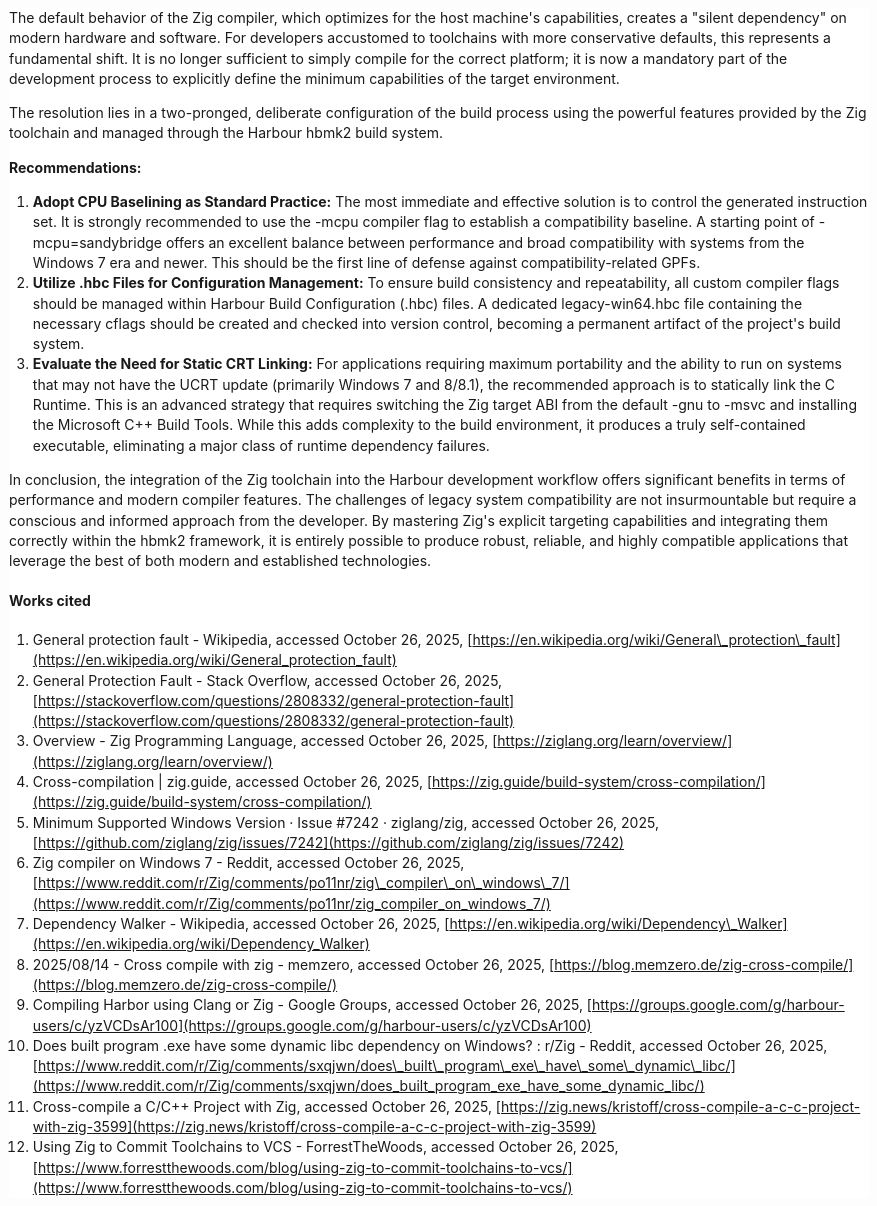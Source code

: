 The default behavior of the Zig compiler, which optimizes for the host machine's capabilities, creates a "silent dependency" on modern hardware and software. For developers accustomed to toolchains with more conservative defaults, this represents a fundamental shift. It is no longer sufficient to simply compile for the correct platform; it is now a mandatory part of the development process to explicitly define the minimum capabilities of the target environment.

The resolution lies in a two-pronged, deliberate configuration of the build process using the powerful features provided by the Zig toolchain and managed through the Harbour hbmk2 build system.

**Recommendations:**

1. **Adopt CPU Baselining as Standard Practice:** The most immediate and effective solution is to control the generated instruction set. It is strongly recommended to use the \-mcpu compiler flag to establish a compatibility baseline. A starting point of \-mcpu=sandybridge offers an excellent balance between performance and broad compatibility with systems from the Windows 7 era and newer. This should be the first line of defense against compatibility-related GPFs.  
2. **Utilize .hbc Files for Configuration Management:** To ensure build consistency and repeatability, all custom compiler flags should be managed within Harbour Build Configuration (.hbc) files. A dedicated legacy-win64.hbc file containing the necessary cflags should be created and checked into version control, becoming a permanent artifact of the project's build system.  
3. **Evaluate the Need for Static CRT Linking:** For applications requiring maximum portability and the ability to run on systems that may not have the UCRT update (primarily Windows 7 and 8/8.1), the recommended approach is to statically link the C Runtime. This is an advanced strategy that requires switching the Zig target ABI from the default \-gnu to \-msvc and installing the Microsoft C++ Build Tools. While this adds complexity to the build environment, it produces a truly self-contained executable, eliminating a major class of runtime dependency failures.

In conclusion, the integration of the Zig toolchain into the Harbour development workflow offers significant benefits in terms of performance and modern compiler features. The challenges of legacy system compatibility are not insurmountable but require a conscious and informed approach from the developer. By mastering Zig's explicit targeting capabilities and integrating them correctly within the hbmk2 framework, it is entirely possible to produce robust, reliable, and highly compatible applications that leverage the best of both modern and established technologies.

#### **Works cited**

1. General protection fault \- Wikipedia, accessed October 26, 2025, [https://en.wikipedia.org/wiki/General\_protection\_fault](https://en.wikipedia.org/wiki/General_protection_fault)  
2. General Protection Fault \- Stack Overflow, accessed October 26, 2025, [https://stackoverflow.com/questions/2808332/general-protection-fault](https://stackoverflow.com/questions/2808332/general-protection-fault)  
3. Overview \- Zig Programming Language, accessed October 26, 2025, [https://ziglang.org/learn/overview/](https://ziglang.org/learn/overview/)  
4. Cross-compilation | zig.guide, accessed October 26, 2025, [https://zig.guide/build-system/cross-compilation/](https://zig.guide/build-system/cross-compilation/)  
5. Minimum Supported Windows Version · Issue \#7242 · ziglang/zig, accessed October 26, 2025, [https://github.com/ziglang/zig/issues/7242](https://github.com/ziglang/zig/issues/7242)  
6. Zig compiler on Windows 7 \- Reddit, accessed October 26, 2025, [https://www.reddit.com/r/Zig/comments/po11nr/zig\_compiler\_on\_windows\_7/](https://www.reddit.com/r/Zig/comments/po11nr/zig_compiler_on_windows_7/)  
7. Dependency Walker \- Wikipedia, accessed October 26, 2025, [https://en.wikipedia.org/wiki/Dependency\_Walker](https://en.wikipedia.org/wiki/Dependency_Walker)  
8. 2025/08/14 \- Cross compile with zig \- memzero, accessed October 26, 2025, [https://blog.memzero.de/zig-cross-compile/](https://blog.memzero.de/zig-cross-compile/)  
9. Compiling Harbor using Clang or Zig \- Google Groups, accessed October 26, 2025, [https://groups.google.com/g/harbour-users/c/yzVCDsAr100](https://groups.google.com/g/harbour-users/c/yzVCDsAr100)  
10. Does built program .exe have some dynamic libc dependency on Windows? : r/Zig \- Reddit, accessed October 26, 2025, [https://www.reddit.com/r/Zig/comments/sxqjwn/does\_built\_program\_exe\_have\_some\_dynamic\_libc/](https://www.reddit.com/r/Zig/comments/sxqjwn/does_built_program_exe_have_some_dynamic_libc/)  
11. Cross-compile a C/C++ Project with Zig, accessed October 26, 2025, [https://zig.news/kristoff/cross-compile-a-c-c-project-with-zig-3599](https://zig.news/kristoff/cross-compile-a-c-c-project-with-zig-3599)  
12. Using Zig to Commit Toolchains to VCS \- ForrestTheWoods, accessed October 26, 2025, [https://www.forrestthewoods.com/blog/using-zig-to-commit-toolchains-to-vcs/](https://www.forrestthewoods.com/blog/using-zig-to-commit-toolchains-to-vcs/)  